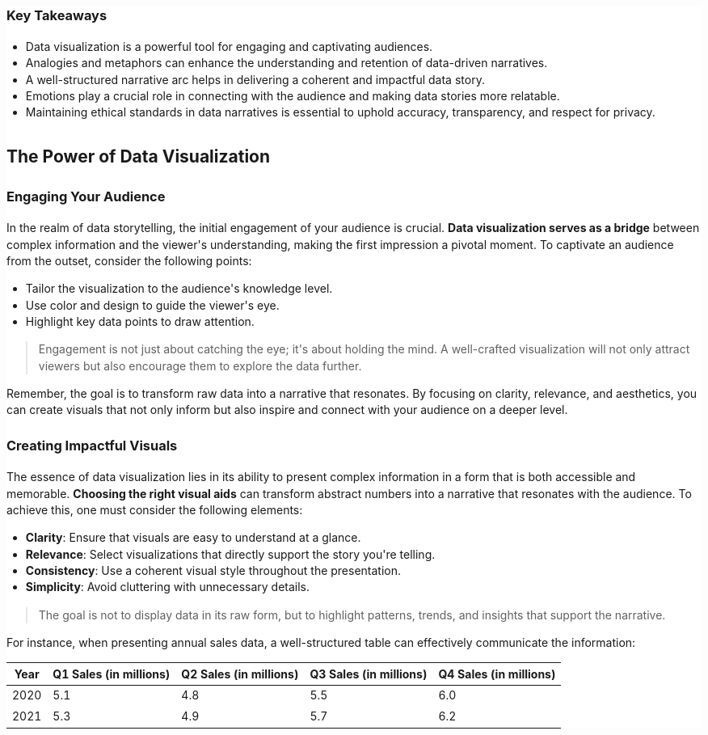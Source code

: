 ### Key Takeaways

- Data visualization is a powerful tool for engaging and captivating audiences.
- Analogies and metaphors can enhance the understanding and retention of data-driven narratives.
- A well-structured narrative arc helps in delivering a coherent and impactful data story.
- Emotions play a crucial role in connecting with the audience and making data stories more relatable.
- Maintaining ethical standards in data narratives is essential to uphold accuracy, transparency, and respect for privacy.

## The Power of Data Visualization

### Engaging Your Audience

In the realm of data storytelling, the initial engagement of your audience is crucial. **Data visualization serves as a bridge** between complex information and the viewer's understanding, making the first impression a pivotal moment. To captivate an audience from the outset, consider the following points:

- Tailor the visualization to the audience's knowledge level.
- Use color and design to guide the viewer's eye.
- Highlight key data points to draw attention.

> Engagement is not just about catching the eye; it's about holding the mind. A well-crafted visualization will not only attract viewers but also encourage them to explore the data further.

Remember, the goal is to transform raw data into a narrative that resonates. By focusing on clarity, relevance, and aesthetics, you can create visuals that not only inform but also inspire and connect with your audience on a deeper level.

### Creating Impactful Visuals

The essence of data visualization lies in its ability to present complex information in a form that is both accessible and memorable. **Choosing the right visual aids** can transform abstract numbers into a narrative that resonates with the audience. To achieve this, one must consider the following elements:

- **Clarity**: Ensure that visuals are easy to understand at a glance.
- **Relevance**: Select visualizations that directly support the story you're telling.
- **Consistency**: Use a coherent visual style throughout the presentation.
- **Simplicity**: Avoid cluttering with unnecessary details.

> The goal is not to display data in its raw form, but to highlight patterns, trends, and insights that support the narrative.

For instance, when presenting annual sales data, a well-structured table can effectively communicate the information:

| Year | Q1 Sales (in millions) | Q2 Sales (in millions) | Q3 Sales (in millions) | Q4 Sales (in millions) |
| ---- | ---------------------- | ---------------------- | ---------------------- | ---------------------- |
| 2020 | 5.1                    | 4.8                    | 5.5                    | 6.0                    |
| 2021 | 5.3                    | 4.9                    | 5.7                    | 6.2                    |
